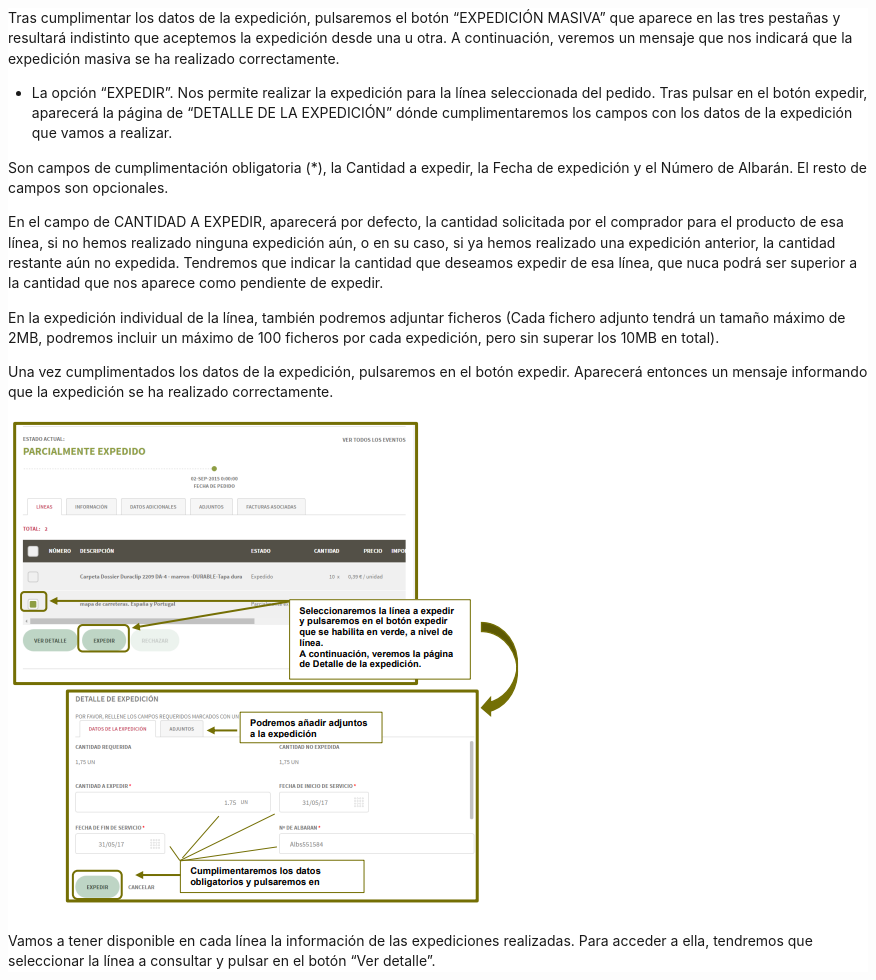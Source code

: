 Tras cumplimentar los datos de la expedición, pulsaremos el botón “EXPEDICIÓN MASIVA” que aparece en las tres pestañas y resultará indistinto que aceptemos la expedición desde una u otra. A continuación, veremos un mensaje que nos indicará que la expedición masiva se ha realizado correctamente. 

  -	La opción “EXPEDIR”. Nos permite realizar la expedición para la línea seleccionada del pedido. Tras pulsar en el botón expedir, aparecerá la página de “DETALLE DE LA EXPEDICIÓN” dónde cumplimentaremos los campos con los datos de la expedición que vamos a realizar.

Son campos de cumplimentación obligatoria (*), la Cantidad a expedir, la Fecha de expedición y el Número de Albarán. El resto de campos son opcionales. 

En el campo de CANTIDAD A EXPEDIR, aparecerá por defecto, la cantidad solicitada por el comprador para el producto de esa línea, si no hemos realizado ninguna expedición aún, o en su caso, si ya hemos realizado una expedición anterior, la cantidad restante aún no expedida. Tendremos que indicar la cantidad que deseamos expedir de esa línea, que nuca podrá ser superior a la cantidad que nos aparece como pendiente de expedir.

En la expedición individual de la línea, también podremos adjuntar ficheros (Cada fichero adjunto tendrá un tamaño máximo de 2MB, podremos incluir un máximo de 100 ficheros por cada expedición, pero sin superar los 10MB en total).

Una vez cumplimentados los datos de la expedición, pulsaremos en el botón expedir. Aparecerá entonces un mensaje informando que la expedición se ha realizado correctamente.

![Notificaciones](/Marketplace-OM-Proveedor-Adquira/img/cap6-32.png)

Vamos a tener disponible en cada línea la información de las expediciones realizadas. Para acceder a ella, tendremos que seleccionar la línea a consultar y pulsar en el botón “Ver detalle”.
